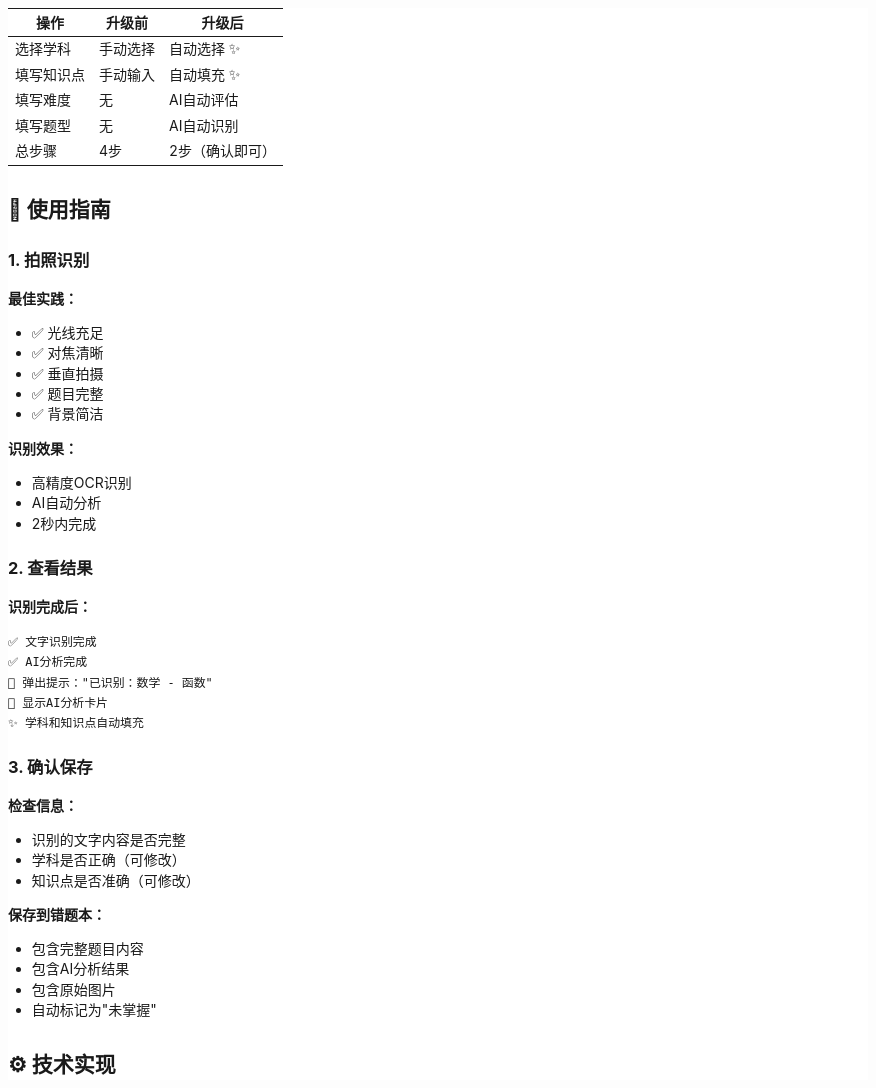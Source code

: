 | 操作 | 升级前 | 升级后 |
|------|--------|--------|
| 选择学科 | 手动选择 | 自动选择 ✨ |
| 填写知识点 | 手动输入 | 自动填充 ✨ |
| 填写难度 | 无 | AI自动评估 |
| 填写题型 | 无 | AI自动识别 |
| 总步骤 | 4步 | 2步（确认即可）|

## 🚀 使用指南

### 1. 拍照识别

**最佳实践：**
- ✅ 光线充足
- ✅ 对焦清晰
- ✅ 垂直拍摄
- ✅ 题目完整
- ✅ 背景简洁

**识别效果：**
- 高精度OCR识别
- AI自动分析
- 2秒内完成

### 2. 查看结果

**识别完成后：**
```
✅ 文字识别完成
✅ AI分析完成
📱 弹出提示："已识别：数学 - 函数"
🤖 显示AI分析卡片
✨ 学科和知识点自动填充
```

### 3. 确认保存

**检查信息：**
- 识别的文字内容是否完整
- 学科是否正确（可修改）
- 知识点是否准确（可修改）

**保存到错题本：**
- 包含完整题目内容
- 包含AI分析结果
- 包含原始图片
- 自动标记为"未掌握"

## ⚙️ 技术实现
